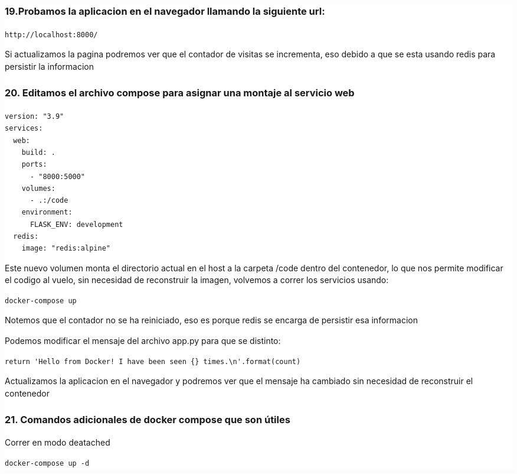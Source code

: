 ### 19.Probamos la aplicacion en el navegador llamando la siguiente url:

``` 
http://localhost:8000/
```

Si actualizamos la pagina podremos ver que el contador de visitas se incrementa, eso debido a que se esta usando redis para persistir la informacion

### 20. Editamos el archivo compose para asignar una montaje al servicio web 

```
version: "3.9"
services:
  web:
    build: .
    ports:
      - "8000:5000"
    volumes:
      - .:/code
    environment:
      FLASK_ENV: development
  redis:
    image: "redis:alpine"
```

Este nuevo volumen monta el directorio actual en el host a la carpeta /code dentro del contenedor, lo que nos permite modificar el codigo al vuelo, sin necesidad de reconstruir la imagen, volvemos a correr los servicios usando:

```
docker-compose up
```

Notemos que el contador no se ha reiniciado, eso es porque redis se encarga de persistir esa informacion

Podemos modificar el mensaje del archivo app.py para que se distinto:

``` 
return 'Hello from Docker! I have been seen {} times.\n'.format(count)
```

Actualizamos la aplicacion en el navegador y podremos ver que el mensaje ha cambiado sin necesidad de reconstruir el contenedor

### 21. Comandos adicionales de docker compose que son útiles

Correr en modo deatached

``` 
docker-compose up -d
```
